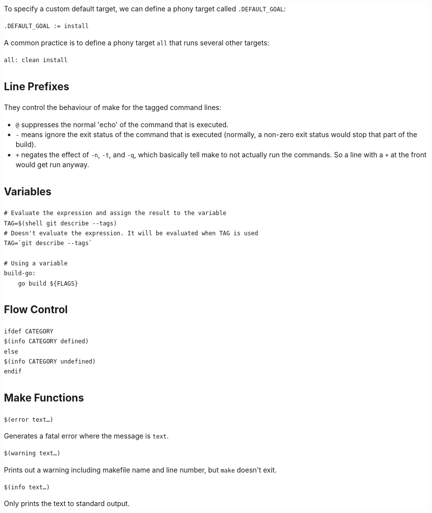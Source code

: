 To specify a custom default target, we can define a phony target called `.DEFAULT_GOAL`:

```mak
.DEFAULT_GOAL := install
```

A common practice is to define a phony target `all` that runs several other targets:

```mak
all: clean install
```

## Line Prefixes
They control the behaviour of make for the tagged command lines:
- `@` suppresses the normal 'echo' of the command that is executed.
- `-` means ignore the exit status of the command that is executed (normally, a non-zero exit status would stop that part of the build).
- `+` negates the effect of `-n`, `-t`, and `-q`, which basically tell make to not actually run the commands. So a line with a `+` at the front would get run anyway.

## Variables
```mak
# Evaluate the expression and assign the result to the variable
TAG=$(shell git describe --tags)
# Doesn't evaluate the expression. It will be evaluated when TAG is used
TAG=`git describe --tags`

# Using a variable
build-go:
    go build ${FLAGS}
```

## Flow Control
```mak
ifdef CATEGORY
$(info CATEGORY defined)
else
$(info CATEGORY undefined)
endif
```

## Make Functions

`$(error text…)`

Generates a fatal error where the message is `text`.

`$(warning text…)`

Prints out a warning including makefile name and line number, but `make` doesn't exit.

`$(info text…)`

Only prints the text to standard output.
